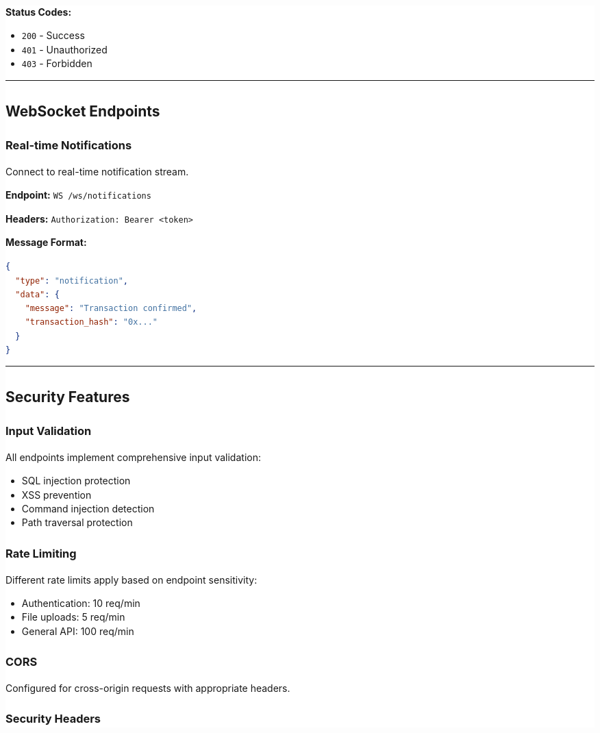 **Status Codes:**
- `200` - Success
- `401` - Unauthorized
- `403` - Forbidden

---

## WebSocket Endpoints

### Real-time Notifications

Connect to real-time notification stream.

**Endpoint:** `WS /ws/notifications`

**Headers:** `Authorization: Bearer <token>`

**Message Format:**
```json
{
  "type": "notification",
  "data": {
    "message": "Transaction confirmed",
    "transaction_hash": "0x..."
  }
}
```

---

## Security Features

### Input Validation

All endpoints implement comprehensive input validation:
- SQL injection protection
- XSS prevention
- Command injection detection
- Path traversal protection

### Rate Limiting

Different rate limits apply based on endpoint sensitivity:
- Authentication: 10 req/min
- File uploads: 5 req/min
- General API: 100 req/min

### CORS

Configured for cross-origin requests with appropriate headers.

### Security Headers
